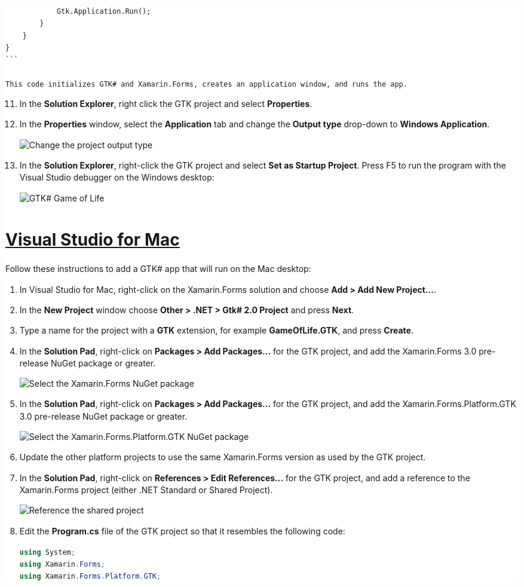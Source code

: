                 Gtk.Application.Run();
            }
        }
    }
    ```

    This code initializes GTK# and Xamarin.Forms, creates an application window, and runs the app.

11. In the **Solution Explorer**, right click the GTK project and select **Properties**.

12. In the **Properties** window, select the **Application** tab and change the **Output type** drop-down to **Windows Application**.

    ![Change the project output type](gtk-images/win/change-project-output-type.png "Change the project output type")

13. In the **Solution Explorer**, right-click the GTK project and select **Set as Startup Project**. Press F5 to run the program with the Visual Studio debugger on the Windows desktop:

    ![GTK# Game of Life](gtk-images/win/gtk-gameoflife.png "GTK# Game of Life")

# [Visual Studio for Mac](#tab/macos)

Follow these instructions to add a GTK# app that will run on the Mac desktop:

1. In Visual Studio for Mac, right-click on the Xamarin.Forms solution and choose **Add > Add New Project...**.

2. In the **New Project** window choose **Other > .NET > Gtk# 2.0 Project** and press **Next**.

3. Type a name for the project with a **GTK** extension, for example **GameOfLife.GTK**, and press **Create**.

4. In the **Solution Pad**, right-click on **Packages > Add Packages...** for the GTK project, and add the Xamarin.Forms 3.0 pre-release NuGet package or greater.

    ![Select the Xamarin.Forms NuGet package](gtk-images/mac/select-forms-nuget-package.png "Select the Xamarin.Forms NuGet package")

5. In the **Solution Pad**, right-click on **Packages > Add Packages...** for the GTK project, and add the Xamarin.Forms.Platform.GTK 3.0 pre-release NuGet package or greater.

    ![Select the Xamarin.Forms.Platform.GTK NuGet package](gtk-images/mac/select-forms-platform-nuget-package.png "Select the Xamarin.Forms.Platform.GTK NuGet package")

6. Update the other platform projects to use the same Xamarin.Forms version as used by the GTK project.

7. In the **Solution Pad**, right-click on **References > Edit References...** for the GTK project, and add a reference to the Xamarin.Forms project (either .NET Standard or Shared Project).

    ![Reference the shared project](gtk-images/mac/reference-shared-project.png "Reference the shared project")

8. Edit the **Program.cs** file of the GTK project so that it resembles the following code:

    ```csharp
    using System;
    using Xamarin.Forms;
    using Xamarin.Forms.Platform.GTK;
